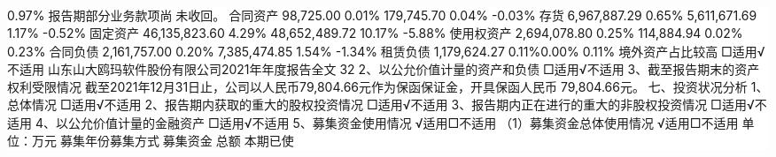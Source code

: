 0.97%
报告期部分业务款项尚
未收回。
合同资产
98,725.00
0.01%
179,745.70
0.04%
-0.03%
存货
6,967,887.29
0.65%
5,611,671.69
1.17%
-0.52%
固定资产
46,135,823.60
4.29%
48,652,489.72
10.17%
-5.88%
使用权资产
2,694,078.80
0.25%
114,884.94
0.02%
0.23%
合同负债
2,161,757.00
0.20%
7,385,474.85
1.54%
-1.34%
租赁负债
1,179,624.27
0.11%0.00%
0.11%
境外资产占比较高
□适用√不适用
山东山大鸥玛软件股份有限公司2021年年度报告全文
32
2、以公允价值计量的资产和负债
□适用√不适用
3、截至报告期末的资产权利受限情况
截至2021年12月31日止，公司以人民币79,804.66元作为保函保证金，开具保函人民币
79,804.66元。
七、投资状况分析
1、总体情况
□适用√不适用
2、报告期内获取的重大的股权投资情况
□适用√不适用
3、报告期内正在进行的重大的非股权投资情况
□适用√不适用
4、以公允价值计量的金融资产
□适用√不适用
5、募集资金使用情况
√适用□不适用
（1）募集资金总体使用情况
√适用□不适用
单位：万元
募集年份募集方式
募集资金
总额
本期已使